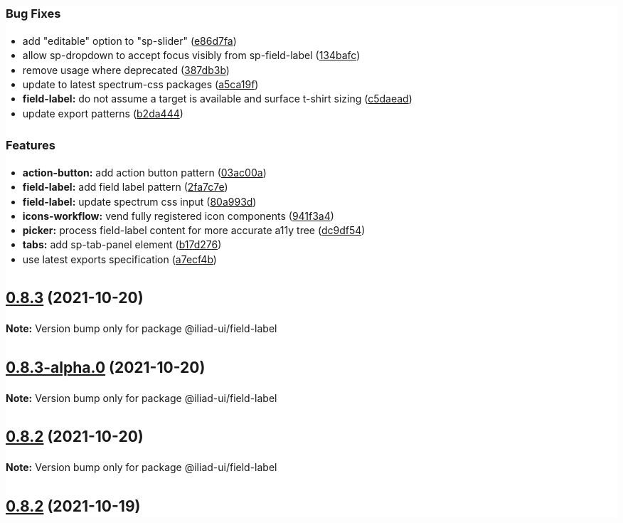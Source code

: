 ### Bug Fixes

-   add "editable" option to "sp-slider" ([e86d7fa](https://github.com/gaoding-inc/iliad-ui/commit/e86d7fa84491b41a39dbab9c8d85eec42df320cd))
-   allow sp-dropdown to accept focus visibly from sp-field-label ([134bafc](https://github.com/gaoding-inc/iliad-ui/commit/134bafc9c2e4d06e48107182f82dd7487066b7f1))
-   remove <sp-menu> usage where deprecated ([387db3b](https://github.com/gaoding-inc/iliad-ui/commit/387db3be95c98ab220e517fe12a4db7a2496fe5f))
-   update to latest spectrum-css packages ([a5ca19f](https://github.com/gaoding-inc/iliad-ui/commit/a5ca19f67d5b3f0951667c4441d4d977bf1e0937))
-   **field-label:** do not assume a target is available and surface t-shirt sizing ([c5daead](https://github.com/gaoding-inc/iliad-ui/commit/c5daead76698733ce52878fc50e01cdb640396cc))
-   update export patterns ([b2da444](https://github.com/gaoding-inc/iliad-ui/commit/b2da444359b4022ed3f61dedf563b5bacba42103))

### Features

-   **action-button:** add action button pattern ([03ac00a](https://github.com/gaoding-inc/iliad-ui/commit/03ac00a710290e6a78340f206d88385a4f8ae8c2))
-   **field-label:** add field label pattern ([2fa7c7e](https://github.com/gaoding-inc/iliad-ui/commit/2fa7c7e0201a6161d6cc769dc171ae37c70ab136))
-   **field-label:** update spectrum css input ([80a993d](https://github.com/gaoding-inc/iliad-ui/commit/80a993d787af98f41a613f053e4c2497d07f07ee))
-   **icons-workflow:** vend fully registered icon components ([941f3a4](https://github.com/gaoding-inc/iliad-ui/commit/941f3a41486fbd49eca0805fb63383f63313e71e))
-   **picker:** process field-label content for more accurate a11y tree ([dc9df54](https://github.com/gaoding-inc/iliad-ui/commit/dc9df54d052edc46c2399f0f7b12d3b5d4aff740))
-   **tabs:** add sp-tab-panel element ([b17d276](https://github.com/gaoding-inc/iliad-ui/commit/b17d2765cf415578a31e5fa23515c25ff4c3922d))
-   use latest exports specification ([a7ecf4b](https://github.com/gaoding-inc/iliad-ui/commit/a7ecf4b6da7996f36a8a89f62cc2384709497008))

## [0.8.3](https://github.com/gaoding-inc/iliad-ui/compare/@iliad-ui/field-label@0.8.2...@iliad-ui/field-label@0.8.3) (2021-10-20)

**Note:** Version bump only for package @iliad-ui/field-label

## [0.8.3-alpha.0](https://github.com/gaoding-inc/iliad-ui/compare/@iliad-ui/field-label@0.8.2...@iliad-ui/field-label@0.8.3-alpha.0) (2021-10-20)

**Note:** Version bump only for package @iliad-ui/field-label

## [0.8.2](https://github.com/gaoding-inc/iliad-ui/compare/@iliad-ui/field-label@0.8.1...@iliad-ui/field-label@0.8.2) (2021-10-20)

**Note:** Version bump only for package @iliad-ui/field-label

## [0.8.2](https://github.com/gaoding-inc/iliad-ui/compare/@iliad-ui/field-label@0.8.1...@iliad-ui/field-label@0.8.2) (2021-10-19)
